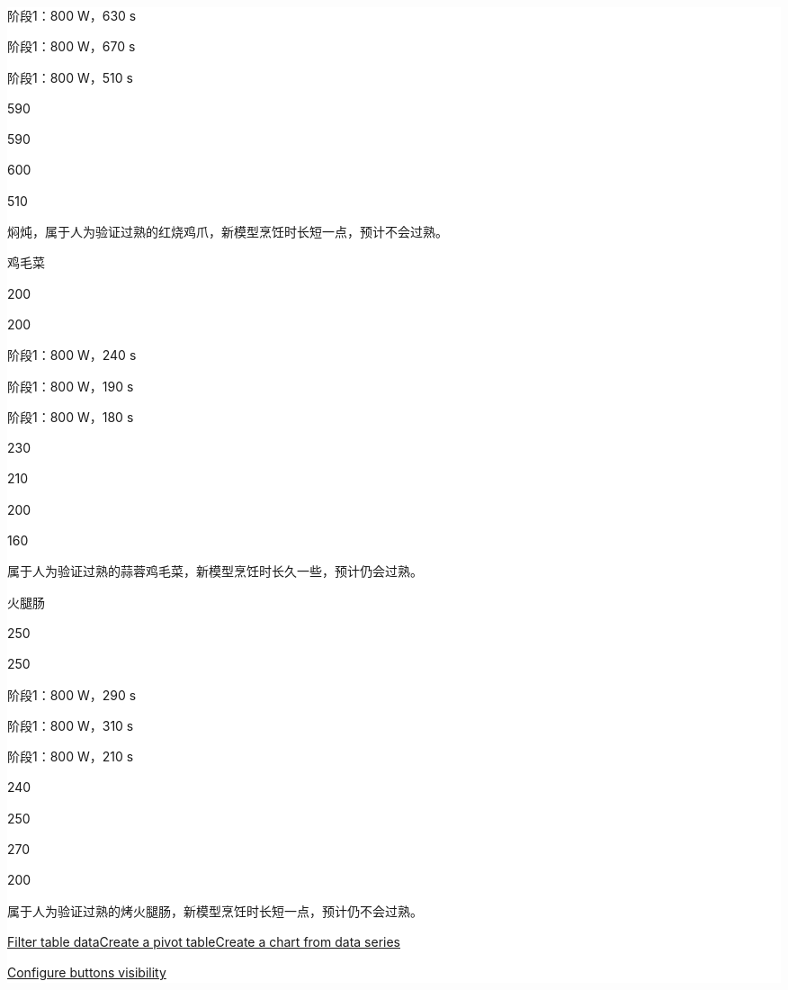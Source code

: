 阶段1：800 W，630 s

  

阶段1：800 W，670 s

  

阶段1：800 W，510 s

  

590

590

600

510

焖炖，属于人为验证过熟的红烧鸡爪，新模型烹饪时长短一点，预计不会过熟。

鸡毛菜

200

  

  

200

阶段1：800 W，240 s

  

阶段1：800 W，190 s

  

阶段1：800 W，180 s

  

230

210

200

160

属于人为验证过熟的蒜蓉鸡毛菜，新模型烹饪时长久一些，预计仍会过熟。

火腿肠

250

  

  

250

阶段1：800 W，290 s

  

阶段1：800 W，310 s

  

阶段1：800 W，210 s

  

240

250

270

200

属于人为验证过熟的烤火腿肠，新模型烹饪时长短一点，预计仍不会过熟。

  

[Filter table data](#)[Create a pivot table](#)[Create a chart from data series](#)

[Configure buttons visibility](/users/tfac-settings.action)